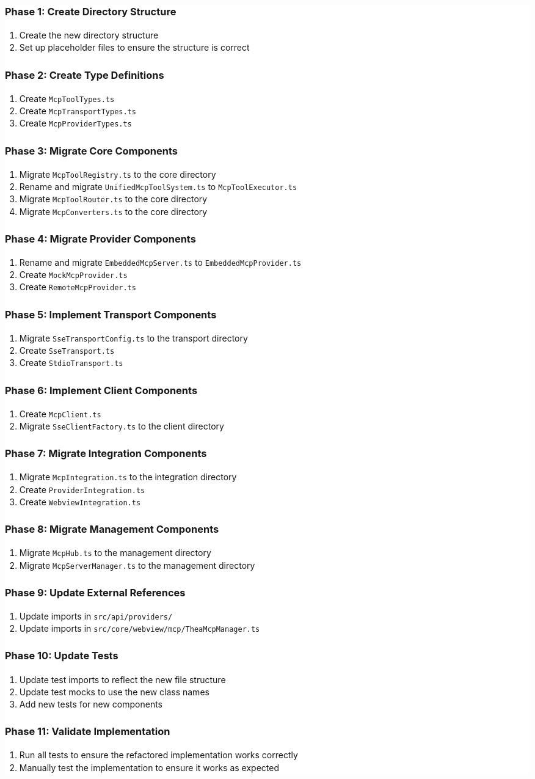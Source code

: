 ### Phase 1: Create Directory Structure
1. Create the new directory structure
2. Set up placeholder files to ensure the structure is correct

### Phase 2: Create Type Definitions
1. Create `McpToolTypes.ts`
2. Create `McpTransportTypes.ts`
3. Create `McpProviderTypes.ts`

### Phase 3: Migrate Core Components
1. Migrate `McpToolRegistry.ts` to the core directory
2. Rename and migrate `UnifiedMcpToolSystem.ts` to `McpToolExecutor.ts`
3. Migrate `McpToolRouter.ts` to the core directory
4. Migrate `McpConverters.ts` to the core directory

### Phase 4: Migrate Provider Components
1. Rename and migrate `EmbeddedMcpServer.ts` to `EmbeddedMcpProvider.ts`
2. Create `MockMcpProvider.ts`
3. Create `RemoteMcpProvider.ts`

### Phase 5: Implement Transport Components
1. Migrate `SseTransportConfig.ts` to the transport directory
2. Create `SseTransport.ts`
3. Create `StdioTransport.ts`

### Phase 6: Implement Client Components
1. Create `McpClient.ts`
2. Migrate `SseClientFactory.ts` to the client directory

### Phase 7: Migrate Integration Components
1. Migrate `McpIntegration.ts` to the integration directory
2. Create `ProviderIntegration.ts`
3. Create `WebviewIntegration.ts`

### Phase 8: Migrate Management Components
1. Migrate `McpHub.ts` to the management directory
2. Migrate `McpServerManager.ts` to the management directory

### Phase 9: Update External References
1. Update imports in `src/api/providers/`
2. Update imports in `src/core/webview/mcp/TheaMcpManager.ts`

### Phase 10: Update Tests
1. Update test imports to reflect the new file structure
2. Update test mocks to use the new class names
3. Add new tests for new components

### Phase 11: Validate Implementation
1. Run all tests to ensure the refactored implementation works correctly
2. Manually test the implementation to ensure it works as expected
